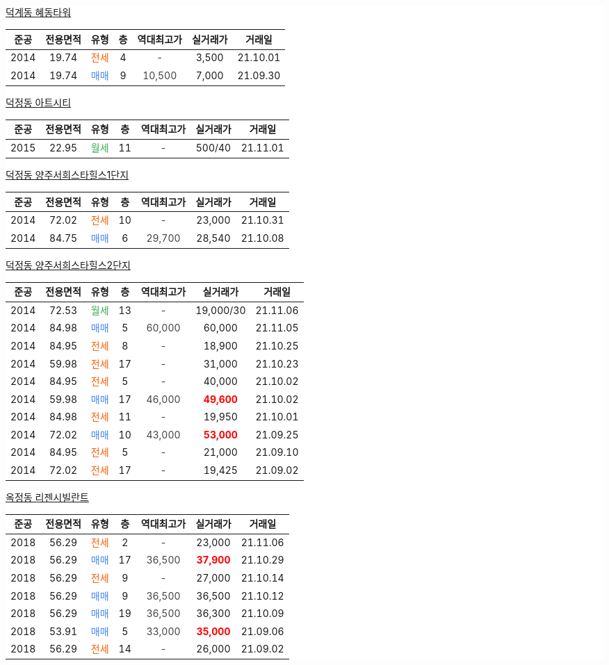
[덕계동 혜동타워](https://search.naver.com/search.naver?query=%EB%8D%95%EA%B3%84%EB%8F%99+%ED%98%9C%EB%8F%99%ED%83%80%EC%9B%8C)

|준공|전용면적|유형|층|역대최고가|실거래가|거래일|
|:---:|:---:|:---:|:---:|:---:|:---:|:---:|
|2014|19.74|<span style="color:#FF5A00">전세</span>|4|<span style="color:#444444">-</span>|3,500|21.10.01|
|2014|19.74|<span style="color:#4285F3">매매</span>|9|<span style="color:#444444">10,500</span>|7,000|21.09.30|

[덕정동 아트시티](https://search.naver.com/search.naver?query=%EB%8D%95%EC%A0%95%EB%8F%99+%EC%95%84%ED%8A%B8%EC%8B%9C%ED%8B%B0)

|준공|전용면적|유형|층|역대최고가|실거래가|거래일|
|:---:|:---:|:---:|:---:|:---:|:---:|:---:|
|2015|22.95|<span style="color:#34A853">월세</span>|11|<span style="color:#444444">-</span>|500/40|21.11.01|

[덕정동 양주서희스타힐스1단지](https://search.naver.com/search.naver?query=%EB%8D%95%EC%A0%95%EB%8F%99+%EC%96%91%EC%A3%BC%EC%84%9C%ED%9D%AC%EC%8A%A4%ED%83%80%ED%9E%90%EC%8A%A41%EB%8B%A8%EC%A7%80)

|준공|전용면적|유형|층|역대최고가|실거래가|거래일|
|:---:|:---:|:---:|:---:|:---:|:---:|:---:|
|2014|72.02|<span style="color:#FF5A00">전세</span>|10|<span style="color:#444444">-</span>|23,000|21.10.31|
|2014|84.75|<span style="color:#4285F3">매매</span>|6|<span style="color:#444444">29,700</span>|28,540|21.10.08|

[덕정동 양주서희스타힐스2단지](https://search.naver.com/search.naver?query=%EB%8D%95%EC%A0%95%EB%8F%99+%EC%96%91%EC%A3%BC%EC%84%9C%ED%9D%AC%EC%8A%A4%ED%83%80%ED%9E%90%EC%8A%A42%EB%8B%A8%EC%A7%80)

|준공|전용면적|유형|층|역대최고가|실거래가|거래일|
|:---:|:---:|:---:|:---:|:---:|:---:|:---:|
|2014|72.53|<span style="color:#34A853">월세</span>|13|<span style="color:#444444">-</span>|19,000/30|21.11.06|
|2014|84.98|<span style="color:#4285F3">매매</span>|5|<span style="color:#444444">60,000</span>|60,000|21.11.05|
|2014|84.95|<span style="color:#FF5A00">전세</span>|8|<span style="color:#444444">-</span>|18,900|21.10.25|
|2014|59.98|<span style="color:#FF5A00">전세</span>|17|<span style="color:#444444">-</span>|31,000|21.10.23|
|2014|84.95|<span style="color:#FF5A00">전세</span>|5|<span style="color:#444444">-</span>|40,000|21.10.02|
|2014|59.98|<span style="color:#4285F3">매매</span>|17|<span style="color:#444444">46,000</span>|<b><span style="color:#FF0000">49,600</span></b>|21.10.02|
|2014|84.98|<span style="color:#FF5A00">전세</span>|11|<span style="color:#444444">-</span>|19,950|21.10.01|
|2014|72.02|<span style="color:#4285F3">매매</span>|10|<span style="color:#444444">43,000</span>|<b><span style="color:#FF0000">53,000</span></b>|21.09.25|
|2014|84.95|<span style="color:#FF5A00">전세</span>|5|<span style="color:#444444">-</span>|21,000|21.09.10|
|2014|72.02|<span style="color:#FF5A00">전세</span>|17|<span style="color:#444444">-</span>|19,425|21.09.02|

[옥정동 리젠시빌란트](https://search.naver.com/search.naver?query=%EC%98%A5%EC%A0%95%EB%8F%99+%EB%A6%AC%EC%A0%A0%EC%8B%9C%EB%B9%8C%EB%9E%80%ED%8A%B8)

|준공|전용면적|유형|층|역대최고가|실거래가|거래일|
|:---:|:---:|:---:|:---:|:---:|:---:|:---:|
|2018|56.29|<span style="color:#FF5A00">전세</span>|2|<span style="color:#444444">-</span>|23,000|21.11.06|
|2018|56.29|<span style="color:#4285F3">매매</span>|17|<span style="color:#444444">36,500</span>|<b><span style="color:#FF0000">37,900</span></b>|21.10.29|
|2018|56.29|<span style="color:#FF5A00">전세</span>|9|<span style="color:#444444">-</span>|27,000|21.10.14|
|2018|56.29|<span style="color:#4285F3">매매</span>|9|<span style="color:#444444">36,500</span>|36,500|21.10.12|
|2018|56.29|<span style="color:#4285F3">매매</span>|19|<span style="color:#444444">36,500</span>|36,300|21.10.09|
|2018|53.91|<span style="color:#4285F3">매매</span>|5|<span style="color:#444444">33,000</span>|<b><span style="color:#FF0000">35,000</span></b>|21.09.06|
|2018|56.29|<span style="color:#FF5A00">전세</span>|14|<span style="color:#444444">-</span>|26,000|21.09.02|
